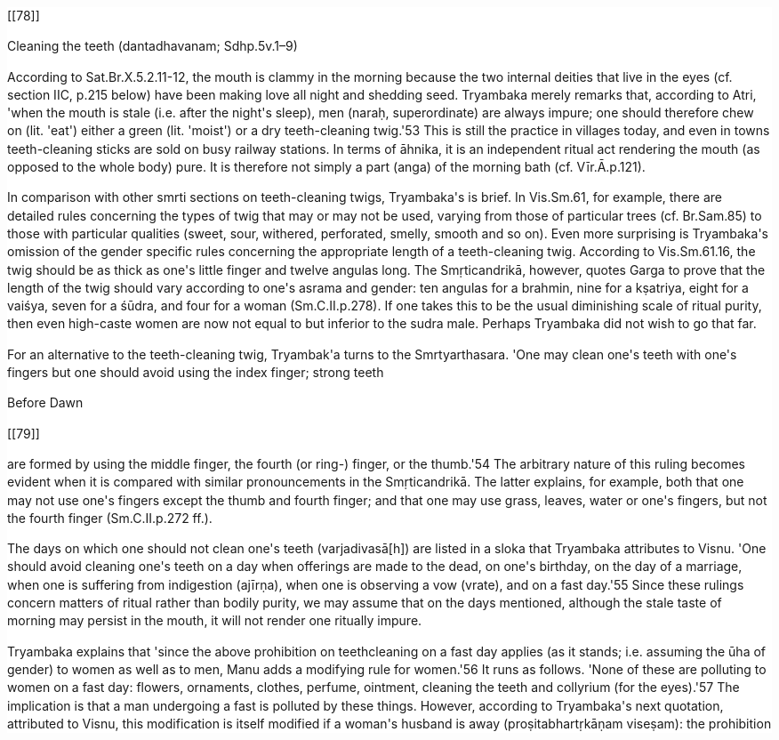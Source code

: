 [^50]: kantham aprāptābhir api sūdro jihvausthāntenāpi spṛṣṭābhir adbhiḥ pūto bhavati // Kull. on Manu II.62. antatojihvāgreṇa // Rāgh. on Manu II.62. antato 'utenāsyāntenausthenety arthaḥ // Nand. on Manu II.62. stri ca sūdras cantataḥ varṇāntatah sprstābhiḥ adbhih puyate // Ramac. on Manu II.62. 

[^51]: ācamanārtham udakam visinasti parāśaraḥ // Sdhp.5r.7. adbhiḥ samuddhṛtābhis tu hīnābhiḥ phenabudbudaiḥ / vahninā ca na taptabhir akṣārābhir upaspṛśet // iti // Sdhp.5r.8-9 (Par.) < Par.M.I.i.p.236 (na ca for ca na; Sankh.); Sm.M.II.p.222 (taptabhir na for taptabhir; Śankh.); Sm.C.II.p.253 (Sankh.10.6; Yājñ.1.20; Manu II.61; Gobh.gr.1.2.22-23. 

[^52]: viśeṣam āha pracetāḥ // Sdhp.5r.9. rātrāv avīkṣitenāpi suddhir uktā manīṣiṇām / udakenāturāṇām ca tathosnenoṣnapayinām // iti // Sdhp.5r.9-10 (Pracetas) < Sm.M.II.p.223 (Yama); Sm.C.II.p.254 (avīkṣitenaiva for avīkṣitenapi; Yama). 

 

[[78]]

Cleaning the teeth (dantadhavanam; Sdhp.5v.1–9) 

According to Sat.Br.X.5.2.11-12, the mouth is clammy in the morning because the two internal deities that live in the eyes (cf. section IIC, p.215 below) have been making love all night and shedding seed. Tryambaka merely remarks that, according to Atri, 'when the mouth is stale (i.e. after the night's sleep), men (naraḥ, superordinate) are always impure; one should therefore chew on (lit. 'eat') either a green (lit. 'moist') or a dry teeth-cleaning twig.'53 This is still the practice in villages today, and even in towns teeth-cleaning sticks are sold on busy railway stations. In terms of āhnika, it is an independent ritual act rendering the mouth (as opposed to the whole body) pure. It is therefore not simply a part (anga) of the morning bath (cf. Vīr.Ā.p.121). 

In comparison with other smrti sections on teeth-cleaning twigs, Tryambaka's is brief. In Vis.Sm.61, for example, there are detailed rules concerning the types of twig that may or may not be used, varying from those of particular trees (cf. Br.Sam.85) to those with particular qualities (sweet, sour, withered, perforated, smelly, smooth and so on). Even more surprising is Tryambaka's omission of the gender specific rules concerning the appropriate length of a teeth-cleaning twig. According to Vis.Sm.61.16, the twig should be as thick as one's little finger and twelve angulas long. The Smṛticandrikā, however, quotes Garga to prove that the length of the twig should vary according to one's asrama and gender: ten angulas for a brahmin, nine for a kṣatriya, eight for a vaiśya, seven for a śūdra, and four for a woman (Sm.C.II.p.278). If one takes this to be the usual diminishing scale of ritual purity, then even high-caste women are now not equal to but inferior to the sudra male. Perhaps Tryambaka did not wish to go that far. 

For an alternative to the teeth-cleaning twig, Tryambak'a turns to the Smrtyarthasara. 'One may clean one's teeth with one's fingers but one should avoid using the index finger; strong teeth 

[^53]: atha dantadhāvanam // Sdhp.5v.1. tatrātriḥ // mukhe paryuṣite nityam bhavanty aprayatā narāḥ / tad ārdrakāṣtham suskam va bhakṣayed dantadhāvanam // Sdhp.5v.1-2 (Atri) < Par.M.I.i.p.252 (bhavaty aprayato naraḥ for bhavanty aprayatā narāḥ; Atri); Sm.M.II.p.240 (as Par.M.; dhāvane for 'dhavanam; Atri); LaghuSat.74 (as Par.M.; tasmāt sarvaprayatnena for tad ārdrakāstham suskam vā); Śm.C.II.p.276 (Śāt.; as LaghuŚāt). 

 

Before Dawn 

[[79]]

are formed by using the middle finger, the fourth (or ring-) finger, or the thumb.'54 The arbitrary nature of this ruling becomes evident when it is compared with similar pronouncements in the Smṛticandrikā. The latter explains, for example, both that one may not use one's fingers except the thumb and fourth finger; and that one may use grass, leaves, water or one's fingers, but not the fourth finger (Sm.C.II.p.272 ff.). 

The days on which one should not clean one's teeth (varjadivasā[h]) are listed in a sloka that Tryambaka attributes to Visnu. 'One should avoid cleaning one's teeth on a day when offerings are made to the dead, on one's birthday, on the day of a marriage, when one is suffering from indigestion (ajīrṇa), when one is observing a vow (vrate), and on a fast day.'55 Since these rulings concern matters of ritual rather than bodily purity, we may assume that on the days mentioned, although the stale taste of morning may persist in the mouth, it will not render one ritually impure. 

Tryambaka explains that 'since the above prohibition on teethcleaning on a fast day applies (as it stands; i.e. assuming the ūha of gender) to women as well as to men, Manu adds a modifying rule for women.'56 It runs as follows. 'None of these are polluting to women on a fast day: flowers, ornaments, clothes, perfume, ointment, cleaning the teeth and collyrium (for the eyes).'57 The implication is that a man undergoing a fast is polluted by these things. However, according to Tryambaka's next quotation, attributed to Visnu, this modification is itself modified if a woman's husband is away (proṣitabhartṛkāṇam viseṣam): the prohibition 


[^1]: sodhaḥ vibhajya rajanim caramāmse prabodhitaḥ patnya saha...il Sdhp.2v.8. Cf. note 6. 
[^2]: brāhme muhūrte nidrākarane dosa uktah smṛtiratnāvalyām // brāhme muhūrte sevetām sayanam yatra dampati/ śmaśānatulyam tad veśma pitṛbhiḥ parivarjitam // iti // Sdhp.2v.9–10 (Smṛtiratnāvalī) Sm.M.p.209 (Smṛtiratnavali). 
[^3]: striya bhartrṛprabodhāt pūrvam eva prabodhavyam // Sdhp.2v.5-6. 4. tathā ca yājñavalkyaḥ// supte paścāc ca yā śete pūrvam eva prabudhyate/ nanyam kamayate citte sā vijñeyā pativratā// iti// Sdhp.2v.6–7 (Yājñ.) <? Not in Yajñ. N.S. index. 
[^5]: prabudhya ca devatadhyanam kartavyam // Sdhp.2v.7. 
[^6]: tathã ca smṛtyantare// ṣoḍhaḥ vibhajya rajanim caramāmse prabodhitaḥ ¡¡ patnya saha harim dhyātva dharmam artham ca cintayet | iti // Sdhp.2v.7-9 (smṛtyantara) ‹ Sm.M.II.p.209 (smṛtyantara). Cf. note 1. 
[^7]: prabodhānantaram darsaniyāny adarśaniyāni ca darśayati kātyāyanaḥ // Sdhp.2.v.10-3r.1. 
[^8]: śrotriyam subhagam gām ca hy agnim agnicitam tathā / prātar uithāya yaḥ pasyed āpadbhyaḥ sa pramucyate // Sdhp.3r.1-2 (hy inserted to restore the metre; cf. Sm.M.) < Sm.M.p.211 (hy agnim for agnim; vimucyate for pramucyate); Par.M.I.i.p.221 (subhagam preferred reading, 11 out of 13 MSS give subhagām; Calcutta edn. gives subhagāngām); Kāty.Sm. 19.9, Jīv.I.p.629 (subhagam for subhagam); Gobh.Sm.II.163, SS (srotriyam subhagām gām vā sāgnim agnicitim yatha...). 
[^9]: pāpiṣtham durbhagam madyam nagnam utkṛttanāsikam / prātar utthāya yaḥ pasyet tat kaler upalakṣaṇam // iti // Sdhp.3r.2-3 < Sm.M.II.p.211 (martyam for madyam); Par.M.I.i.p.221 (cândham preferred reading; two MSS give madyam; Calcutta edn. prefers madyam); Kāty.Sm. 19.9, Jiv.I.p.629 (durbhagām antyam for durbhagam madyam; sa for tat; upayujyate for upalakṣaṇam); Gobh.Sm.II.165,SS (as Kāty.Sm.). 
[^10]: apararātre dhānyasamskārādi kartavyam // Sdhp.3r.3-4. 
[^11]: tathā ca mārkandeyapurane || nisāyāḥ paścime yāme dhānyasamskaraṇādikam / kriyamāṇam hi nārīṇām sarvasreyodhanā vaham // iti // Sdhp.3r. 4-5 (Mārk.P.) < ? 
[^12]: prātaḥkāle gṛhasammārjanādikam kartavyam // Sdhp.3r.5. 13. tad api tatraiva || spṛśanti raśmayo yasya gṛham sammārjanād ṛte | bhavanti vimukhās tasya pitaro devamataraḥ // Sdhp.3r.5-6 (Mārk.P.) < ? 14. prātaḥkāle striyā kāryam gomayenānulepanam | pratyaham sadane tasmān naiva duḥkhāni paśyati // Sdhp.3r.6-7 (Mārk.P.) < ? 
[^15]: Sdhp.3r.7-3v.3 (Mbh.). gomayasya prāśastam ānusāsanike // śrī kṛtveha vapuḥ kāntam gomadhyesu vivesa ha //< Mbh.XIII.81.3a (gomadhyam pravivesa). apy ekange tu vo vastum icchami ca sukutsite/ na vosti kutsitam kimcid angeṣv alakṣyate 'naghaḥ// Mbh.XIII.81.20. punyaḥ pavitraḥ subhagā mama vāsam prayacchata / vaseyam yatra vo dehe tan me vaktum ihārhatha // < Mbh.XIII.81.21 (deśam for vasam; cānge 'ham for vo dehe; vyākhyātum for vaktum iha). gāvaḥ ūcuḥ || avaśyam mānanā kāryā tavāsmābhir yaśasvini || śakṛnmūtre vasa tvam hi punyam etad dhi nah subhe // Mbh.XIII.81.23 (nivāsa naḥ for vasa tvam hi). śrir uvāca // distyā prasādo yuṣmābhiḥ kṛto me 'nugrahātmakaḥ / evam bhavatu bhadram vaḥ pūjitāsmi sukhapradāḥ // < Mbh.XIII.81.24. evam gośakṛtaḥ putra māhātmyam te 'nuvarṇitam // Mbh.XIII.81.26a. 
[^16]: gavām mūtrapurīṣasya no 'dvijeta katham cana // iti // Sdhp.3v.3-4 (Mbh.) < Mbh.XIII.77.15a (kadācana for katham cana). 
[^17]: ata eva gomayenānulipto deśaḥ sucir lakṣmyā āyatanam iti sarvajanānubhavasiddham // Sdhp.3v.4-5. 
[^18]: aśūnya dehalī kāryā prātaḥkāle viseṣataḥ/yasyaḥ sunya bhavet sā tu sunyam tasyaḥ kulam bhavet // Sdhp.3v.5-6 < ? 
[^19]: udumbare vasen nityam bhavānī sarvade vata / tataḥ sa pratyaham pūjyā gandhapuṣpākṣatādibhiḥ // Sdhp.3v.6-7 <? 
[^20]: pādasya sparśanam tatra asampūjya ca langhanam | kurvan na sukham āpnoti tasmāt tat parivarjayet // Sdhp.3v.7-8 <? 
[^21]: akṛtasvastikām yā tu kramel liptam ca medinīm / tasyās trīṇi vinasyanti vittam āyur yaŝas tathā // Sdhp.3v.8–9 < ? 
[^22]: yad gṛham rājate nityam rangavalyānulepanaih/ tad gṛhe vasate lakṣmir nityam pūrṇakalānvitā// iti// Sdhp.3v.9-10<Sm.M.I.p.158 (mangalair anulepanaiḥ for rangavalyānulepanaiḥ; Vyāsa.) 
[^23]: idam ca dhānyāvahananopalepanasammārjanādikam yathāśakti svayam kuryāt kārayed va // Sdhp. 3v.10-4r.1. 
[^24]: tatha cānusāsanike sandilim prati sumanā // Sdhp.4r.1. kutumbarthe samānītam yat kimcit kāryam eva tu ¡ prātar utthaya tat sarvam kārayāmi karomi ca // iti // Sdhp.4r.1-2 (Mbh.) < Mbh.XIII.124.15. 
[^25]: agniparicaryām devapūjopakaraṇasādhanādīni tu svayam kuryāt // Sdhp.4r.2-3. 
[^26]: Sdhp.5v.9-6r.3 (Mbh.). atha gosevanam /bhārate// sāyam prātar namasyec ca gās tataḥ pustim āpnuyāt // < Mbh.XIII.77.15b (cf. note 29). gaś ca samkirtayen nityam navamanyeta tās tathā // < Mbh.XIII.77.17a (tās for gās). druhyen na manasā vāpi goṣu nityam sukhapradaḥ / arcayeta sadā caiva numaskārais ca pūjayet //< Mbh.XIII.80.33ab (na druhyen for druhyen na; cāpi for vapi; tā hi for nityam). mataraḥ sarvabhūtānām gāvaḥ sarvasukhapradāḥ | vṛddhim ākānkṣatā nityam gāvaḥ kāryāḥ pradakṣiṇāḥ // ‹ Mbh. XIII.68.6b-7a. santāḍyā na tu pādena gavām madhye na ca vrajet || < ? mangalāyatanam devyas tasmāt pūjyāḥ sadaiva hi//< Mbh.XIII.68.7b. 
[^27]: Sdhp.6r.3-5 (Mbh.). usne varṣati sīte vā mārute vāti vā bhṛśam / na kurvītātmanas trāṇam gor akṛtvā svaśaktitaḥ // ātmano yadi vānyeṣām gṛhe kṣetre khale 'thavā / bhakṣayantīm na kathayet pibantam naiva vatsakam// < Par.M.II.i.p.248,2-5 (tu saktitaḥ for svaśaktitaḥ; 'thava khale for khale 'thavā; caiva for naiva). patitām pankalagnām vā sarvaprāṇaiḥ samuddharet // < Par.M.II.i.p.248, 1 (ca for vā; prānair vimokṣayet for prānaiḥ samuddharet). Not in Mbh. crit. edn. index. 
[^28]: Sdhp.6r.5-9 (Mbh.). gavām samrakṣaṇārthāya na duṣyed rodhabandhayoḥ // tadvadham tu na tam vidyāt kāmākāmakṛtam tathā / kāśaiḥ kusaiś ca badhnīyāt gopaśum dakṣināmukham // prerayan kūpavāpīṣu vṛkṣabhedeṣu pātayan/gavāśaneṣu vikrīnan tataḥ prāpnoti govadham // kūpakhāte taṭābandhe nadībandhaprapāsu ca/pānīyeṣu vipannānām prāyaścittam na vidyate || iti || <? Not in Mbh. crit. edn. index. 
[^29]: Sdhp.6r.9-6v.5. anyatrāpi // gavām madhye śucir bhūtvā gomatīm manasā japet // < Mbh.XIII.80.40a. gā vai pasyāmy aham nityam gāvaḥ pasyantu mam sadā / gavo 'smākam vayam tāsām yato gāvas tato vayam // Mbh.XIII.77.23 (gāvah pasyantu mam nityam gāvāḥ pasyāmy aham sadā...). yayā sarvam idam vyāptam jagatsthāvarajangamam/ tām dhenum sirasā vande bhūtabhavasya mātāram || ‹ Mbh.XIII.79.15. nākīrtayitvā gāḥ svapyān nāsamsmrtyaiva cotpatet //< Mbh.XIII.78.15a (svapyan smrtya punar utpatet). sāyam prātar namasyec ca gās tatah pustim apnuyāt // < Mbh.XIII.77.15b (cf. note 26). evam rātrau divā cāpi sameṣu viṣameṣu ca / mahābhayeṣu ca naraḥ kīrtayan mucyate bhayat // < Mbh.XIII.77.24 (caiva for cāpi). putrakāmaś ca labhate putram dhanam athāpi vā / prītikāmā ca bhartāram sarvakāmāmś ca mānavaḥ // < Mbh.XIII.80.43ab (patikāmā for prītikāmā). goṣu bhaktaś ca labhate yad yad icchati mānavaḥ / striyo 'pi bhaktā yā goṣu tāś ca kāmam avāpnuyuḥ // < Mbh.XIII.82.45 (kāmān for kāmam). na kimcid durlabham caiva gavam bhaktasya bharata // iti //< Mbh.XIII.82.47b. 
[^30]: noparuddhaḥ kriyam cared (<?; see note 35) iti vacanena mūtrādyuparuddhasya kriyānadhikāradarśanāt tadutsargaḥ kartavyaḥ |/ Sdhp.4r.4-5. 
[^31]: tatra desaviseṣam āhāpastambah // durād āvasathan mutrapurise kuryād dakṣinām disam dakṣiṇāparām vā // iti // Sdhp.4r.5-7 (Āp.) < Āp.I.11.31.2. Ap. in fact reads ārāc cavasathān, while MS T1 reads ācārāc with a marginal emendation to durād as above. In the same context and quoting the same sūtra from Apastamba, Sm.M.II.p.211 and Sm.C.II.p.237 give ārāc cāvasathan; Par.M.I.i.p.224 gives dūrād āvasathān. The latter reading is probably influenced by the better-known sloka from Manu that begins: dūrād avasathām mūtram ...(Manu IV.151; Sm.M.II.p.211; Par.M.I.i.p.224; Sm.C. II.p.237). 
[^32]: etac ca divāviṣayam // rātrau mūtrapurīṣe tu gṛhābhyāśe samācaret // iti smaraṇāt // Sdhp.4r.7< Sm.M.II.p.211 (smaraṇāt). Cf. Āp.1.11.31.3. 
[^33]: tatra prakāram āhāngirāḥ // utthaya paścime râtrau tata ācamya codakam / antardhāya tṛṇair bhūmim siraḥ prāvṛtya vāsasā // vācam niyamya yatnena ṣṭhivanocchvāsavarjitaḥ / kuryan mūtrapurīṣe tu sucau dese samahitaḥ// iti// Sdhp.4r.7-10 (Ang.)< Sm.M.II.211 (yame rātrer for rātrau tata; Ang.); Sm.C.II.p.234-5 (as Sm.M.); Par.M.I. p.221 (rātre for rātrau). Cf. Manu V.49; Yājñ.I.16 and comm.. 
[^34]: kalabhedena dinniyamam aha gautamaḥ // mutrapurise divā kuryād udanmukhaḥ / samdhyayoś ca / rātrau tu dakṣiṇāmukhaḥ // iti / Sdhp.4r. 10-4v.1 (Gaut.) < Gaut.I.9.41-3 (ubhe mūtrapurīṣe tu). Cf. Yājñ.I.16 and 
[^35]: na vegam dharayen noparuddhaḥ kriyām kuryat // Gaut. quoted in Sm.C.II.p.236; unattrib. in Par.M.I.i.p.224. Cf. note 30. 
[^36]: varjyan āha sa eva// na bhasmakarīṣakṛṣṭacchāyapathikāmyeṣu// iti// Sdhp.4v.1-3 (Gaut.) Gaut.I.9.10. Cf. Manu IV.45-8; Yajñ.I.16-17 and Mit., Vis.Sm.60.3-21. 
[^37]: na vāyvagniviprādityāpo devatā gāś ca pratipasyan vā mūtrapurīṣāmedhyān vyudasyet // iti ca // Sdhp.4v.2-3 < Gaut.I.9.13; cf. Sm.C.II.p.239. 38. anantaram / gandhalepakṣayakaram saucam kuryat // Sdhp.4v.3 < Yajn.I.17b. 
[^39]: tathã ca gautamaḥ // lepagandhāpakarṣaṇe saucam amedhyasa /¡ tad adbhiḥ pūrvam mṛdā ca // iti // Sdhp.4v.4 (Gaut.) < Gaut.I.1.45–6. 
[^40]: strīnām mrdam āha maricih // krsnā strīsudrayos tatha // iti // Sdhp.4v. 4-5 (Marici) < Sm.C.II.p.242 (Kāśyapa). 
[^41]: uktamṛttikālābhe yā kācana grāhyā // tathā ca manuḥ // Sdhp.4v.5-6. yasmin dese ca yat toyam yā ca yatraiva mṛttikā / saiva tatra prasastā syāt tayā saucam vidhiyate // Sdhp.4v.6 (Manu) < Par.M.I.i.p.227 (tu for ca; Manu); Sm.C.II.p.242 (tu for ca; tatha for tayā; Manu). Not in any edns. of Manu consulted. 
[^42]: hastaniyamam āha devalaḥ // Sdhp.4v.7 dharmavid dakṣinam hastam adhaḥ sauce na yojayet / tatha ca vamahastena nābher urdhvam na sodhayet // Sdhp.4v.7-8 (Devala ) < Par.M.I.i.p.228 (Devala); Sm.C.II.p.249 (tathaiva for tatha ca, Devala). 
[^43]: mṛtparimāṇam āha śātātapahḥ // Sdhp.4v.8. ādrāmalakamātrās tu grāsā induvrate sthitah | tathaivāhutayah sarvāḥ saucārthe yaś ca mṛttikāḥ /! iti // Sdhp.4v.8-9 (Sat.) < Sm.C.II.p.247 (smrtāh for sthitah; Sat.); Sm. M.II. p.218 (as Sm.C.). 
[^44]: mṛtsamkhyām āha satatapaḥ // Sdhp.4v.9-10. ekā linge kare savye tisro dve hastayor dvayoḥ / mūtraśaucam samākhyātam śakṛti dviguṇam bhavet / strīsūdrayor ardhamānam saucam proktam maniṣibhiḥ // iti // Sdhp.4v. 10-5r.1 (Śāt.) < Par M.I.i.p.228,230 (trigunam for dvigunam; 1 MS gives dviguṇam; proktam saucam for saucam proktam); Sm.C.II.p.243,248 (sukle tu trigunam for sakṛti dvigunam bhavet; variant reading tad dvigunam; proktam saucam); Sm.M.II.p.218 (first sloka only; tisre for tisro, sukle tu for sakṛti; last half-sloka on p.219, Adit.P.). Cf. Manu V.136; Vas.VI.18; Vis.Sm.60.25; Vis.P.III.11.17; etc.. Cf. section I, note 25. 
[^45]: tatra kramam āha vyasah // Sdhp.5r.1. vitsaucam prathamam kuryān mūtraśaucam ataḥ param/ pādasaucam tataḥ kuryāt karasaucam ataḥ param// iti // Sdhp.5r.2 (Vyāsa) < $m.M.II.p.218 (Vyāsa). 
[^46]: uktasaucākaraṇe pratyavāyam aha bodhāyanah // Sdhp.5r.2-3. sauce yatnaḥ sadā kāryaḥ śaucamūlo yato dvijaḥ / saucācāravihīnasya samastā nisphalāḥ kriyaḥ // iti // Sdhp.5r.3-4 (Baudh.) < Dakṣa V.2 (dvijaḥ smṛtah for yato dvijaḥ); Par.M.I.i.p.233 (Dakṣa); Sm.C.II.p.249 (Dakṣa); Sm.M.II. p.220 (as Dakṣa; Baudh.). Cf. section I, note 8; Vidyārṇava 1979: 12–13. 
[^47]: saucānantaram ācamanam āha devalaḥ // Sdhp.5r.4. ity evam adbhir ā jānu prakṣālya caraṇau pṛthak / hastau cā maṇibandhābhyām kuryād ācamanam tataḥ // iti // Sdhp.5r.4-5 (Devala) < Sm.M.II.p.22; (Ap.Sm.); Sm.C.II.p.255 (paścād āsīte samyataḥ for kuryūd ācamanam tataḥ). 
[^48]: ācamanaprakāram āhu yājñavalkyah // Sdhp.5r.5-6. antarjānuḥ śucau desa upavista udanmukhaḥ / prāg va brahmena tīrthena dvijo nityam upasprset // iti // Sdhp.5r.6–7 (Yājñ.) ‹ Yājñ. I. 18;Sm.M.II.p.221;Sm.C.II.p.252; Par.M.I.i.p.234; Sankh. 10.5; Vidyārṇava 1979:14. 
[^49]: yājnavalkyah hṛtkanthatālugābhis ca yathāsamkhyam dvijātayaḥ // suddhyeran stri ca sūdraś ca sakṛt sprṣṭābhir untataḥ // iti // Sdhp.5r.10-5v.1 (Yājñ.) < Yājñ.1.21; Par.M.I.i.p.236; Sm.M.II.p.222. Cf. Manu II.62; Vis.Sm.62.9; Sankh. 10.4. Cf. section I, p.40, note 26. 
[^54]: smrtyarthasāre // angulya dhavayed dantan varjayet tu pradesinīm / madhyamānāmikānguṣṭhair dantadārḍhyam bhavaty api // Sdhp.5v.3–4 (Sm.A.) Sm.A.p.25 (trnaparṇodakenāngulyā vā dantan dhāvayet pradesini varjyam...); Sm.M.II.p.244 (dantadhavo for dantadārdhyam; Sm.A.). 
[^55]: varjadivasān āha viṣṇuḥ // Sdhp.5v.4. śrāddhe janmadine caiva vivāhe jirnadoṣataḥ / vrate caivopavāse ca varjayed dantadhāvanam // iti // Sdhp.5v. 4-5 (Visṇu)<Sm.C.II.p.277 ('jīrnaduṣitaḥ for jirṇadosatah; prete for vrate; Yama); Sm.M.II.p.243 (dusitah for dosatah; Sm.C.). 
[^56]: anena vacanena upavāse puruṣāṇām iva dantadhāvananiṣedhe prapte strīnām viseṣam āha manuḥ // Sdhp.5-6. 
[^57]: puspalankāravastrani tatha dhupanulepanam / upavāse na dusyanti dantadhavanam anjanam // iti // Sdhp.5v.6-7 (Manu) < Nirn.I.p.20 (Manu); Sm.M.II.p.244 (strīyā for tathā; °dhāvanavarjanam for  ̊dhāvanam añjanam; Manu). 
[^58]: proṣitabhartṛkānām viseṣam āha visnuḥ // Sdhp.5v.7. śrāddhe yajñe ca niyame nādyāt proṣitabhartṛkā / nadyat dantadhavanam na kuryād ity arthaḥ || iti // Sdhp.5v.8 (Viṣṇu) < Sm.M.p.244 (first half-sloka only; Mādhaviya); Par.M.I.i.p.253 (first half-śloka only; niyamān for niyame; Vyāsa); Sm.C.II.p.277 (first half-sloka only; patyau ca proṣite tatha for nādyāt proṣitabhartṛkā; Vyāsa). 
[^59]: atha snānam //Sdhp.6v.5. 
[^60]: tatra viṣṇuḥ// brahmakṣatravisām caiva mantravat snānam iṣyate/ tūṣṇīm eva hi śūdrasya strīnām ca kurunundana ¡¡ iti ¡¡ Sdhp.6v.5-6 (Visnu) < Sm.C.II.p.484 (under mādhyamdinasnānam; Visnu); Par.I.i.p.271 (Visṇu). Cf. Sm.A.p.26. 
[^61]: bodhāyano 'pi // apovagāhanam snānam vihitam sarvakāmikam / mantravat prokṣaṇam cāpi dvijātīnām visisyate // iti // Sdhp.6v.6-7 (Baudh.) < Baudh.II.4.3b (sārva varnikām for sarvakāmikam). 
[^62]: nagnāyā snānam niṣiddham // Sdhp.6v.7-8. 
[^63]: tatha ca vyāsaḥ || naikākinī kvacid bhūyān na nagrā snāti vai kvacit // iti // Sdhp.6v.8 (Vyasa) < Sk.P.III.2.7.30b (ca for vai). See also Sdhp.23v.7 (Skanda); section IV, pp. 273-4. 
[^64]: smrtyarthasare viseṣa uktah // Sdhp.6v.9. yatra pumsaḥ sacelam syat snānam tatra suvāsinī į kurvītaivāṣiraḥsnānam śirorogī jaṭi tatha // Sdhp.6v. 9-10 (Sm.A.) < Sm.A.p.32 (sacailam for sacelam; kurvatī vā for kurvītaivā°, latter given as variant). 
[^65]: etac ca snānam nadyādiṣu kartavyam // Sdhp.6v.10. 
[^66]: tathā ca harivamse // arundatīm praty umā // Sdhp.6v.10-7г.1. nađī- jalam prasravanam prasastam somanandini / subhe tatake vāpy adau vistīrṇe jalajāyute gatvā snānam prasastam tu divaiva khalu sarvadā // alābhe tv avaruddhā strī ghaṭasnānam samācaret/ navais ca kumbhaiḥ snātavyam vidhir eṣa sanātanaḥ // iti // Sdhp.7r. 1-3 (Hariv.) <? Not in Hariv. crit. edn. index. 
[^67]: tato vastradharanam // Sdhp.7r.3. tatra matsyapurane // evam snātvā tataḥ kuryad ācamya ca vidhānataḥ/ utthaya vāsasi sukle suddhe tu paridhaya ca // iti // Sdhp.7r.4 (Matsy.P.) < Par.M.I.i.p.262 (paścād for kuryād; Matsy.P.); Sm.M.II.p.251 (as Par.M.; vai for ca; Matsy.P.); Sm.C.II.p.296 (as Par.M.; vidhivat punaḥ for ca vidhānataḥ; vai for ca; Matsy.P.). 